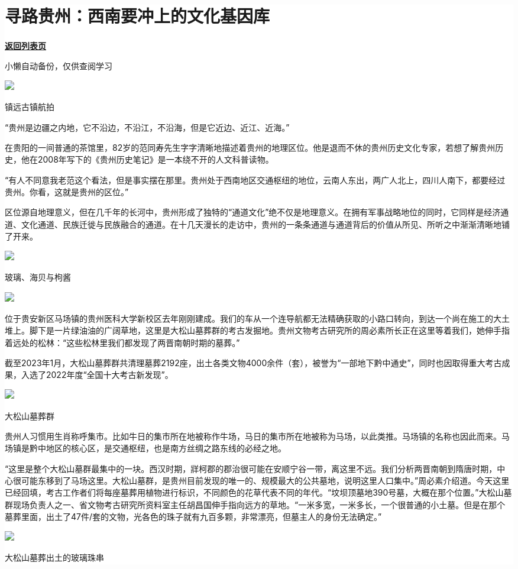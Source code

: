 # 寻路贵州：西南要冲上的文化基因库

[**返回列表页**](/gzh/三联生活周刊)

小懒自动备份，仅供查阅学习

![](https://mmbiz.qpic.cn/mmbiz_jpg/c2Sib3Mp7pONDnA26kWPV24XGdzKQ19HdgLIIYS9gQJ6HTOzibceKUrgwEKicLe8JSYu9ibbkAMiafNHE7B6ysdN69w/640?wx_fmt=jpeg&from;=appmsg)

镇远古镇航拍

  

“贵州是边疆之内地，它不沿边，不沿江，不沿海，但是它近边、近江、近海。”

在贵阳的一间普通的茶馆里，82岁的范同寿先生字字清晰地描述着贵州的地理区位。他是退而不休的贵州历史文化专家，若想了解贵州历史，他在2008年写下的《贵州历史笔记》是一本绕不开的人文科普读物。

“有人不同意我老范这个看法，但是事实摆在那里。贵州处于西南地区交通枢纽的地位，云南人东出，两广人北上，四川人南下，都要经过贵州。你看，这就是贵州的区位。”

区位源自地理意义，但在几千年的长河中，贵州形成了独特的“通道文化”绝不仅是地理意义。在拥有军事战略地位的同时，它同样是经济通道、文化通道、民族迁徙与民族融合的通道。在十几天漫长的走访中，贵州的一条条通道与通道背后的价值从所见、所听之中渐渐清晰地铺了开来。

  

  

![](https://mmbiz.qpic.cn/mmbiz_jpg/c2Sib3Mp7pONDnA26kWPV24XGdzKQ19HdCAKaf9YVbHvFORLicFPpYvDvO7OBZU5W7ujdIxDb0nZBhLHrrWMt1cA/640?wx_fmt=jpeg&from;=appmsg)

  

玻璃、海贝与枸酱

![](https://mmbiz.qpic.cn/mmbiz_png/c2Sib3Mp7pONDnA26kWPV24XGdzKQ19HdrbFkCKNz4C2hpaMjK3zCTzKx3CzF45ArwURffWsnwCs5mxcv30WU8A/640?wx_fmt=png&from;=appmsg)

  

位于贵安新区马场镇的贵州医科大学新校区去年刚刚建成。我们的车从一个连导航都无法精确获取的小路口转向，到达一个尚在施工的大土堆上。脚下是一片绿油油的广阔草地，这里是大松山墓葬群的考古发掘地。贵州文物考古研究所的周必素所长正在这里等着我们，她伸手指着远处的松林：“这些松林里我们都发现了两晋南朝时期的墓葬。”

  

截至2023年1月，大松山墓葬群共清理墓葬2192座，出土各类文物4000余件（套），被誉为“一部地下黔中通史”，同时也因取得重大考古成果，入选了2022年度“全国十大考古新发现”。

  

![](https://mmbiz.qpic.cn/mmbiz_jpg/c2Sib3Mp7pONDnA26kWPV24XGdzKQ19HduH3T4m50IqQuQL67ia2XrljXUwxyMcIaAVZ8ZmVWJVfLvzwSeibblrqQ/640?wx_fmt=jpeg&from;=appmsg)

大松山墓葬群

  

贵州人习惯用生肖称呼集市。比如牛日的集市所在地被称作牛场，马日的集市所在地被称为马场，以此类推。马场镇的名称也因此而来。马场镇是黔中地区的核心区，是交通枢纽，也是南方丝绸之路东线的必经之地。

  

“这里是整个大松山墓群最集中的一块。西汉时期，牂柯郡的郡治很可能在安顺宁谷一带，离这里不远。我们分析两晋南朝到隋唐时期，中心很可能东移到了马场这里。大松山墓群，是贵州目前发现的唯一的、规模最大的公共墓地，说明这里人口集中。”周必素介绍道。今天这里已经回填，考古工作者们将每座墓葬用植物进行标识，不同颜色的花草代表不同的年代。“坟坝顶墓地390号墓，大概在那个位置。”大松山墓群现场负责人之一、省文物考古研究所资料室主任胡昌国伸手指向远方的草地。“一米多宽，一米多长，一个很普通的小土墓。但是在那个墓葬里面，出土了47件/套的文物，光各色的珠子就有九百多颗，非常漂亮，但墓主人的身份无法确定。”

  

![](https://mmbiz.qpic.cn/mmbiz_jpg/c2Sib3Mp7pONDnA26kWPV24XGdzKQ19Hd5XGNNOnrjdjzxp0eaSiasd0qCdp92W75AECibPakFoUUeZ9ncrKf6q3A/640?wx_fmt=jpeg&from;=appmsg)

大松山墓葬出土的玻璃珠串
